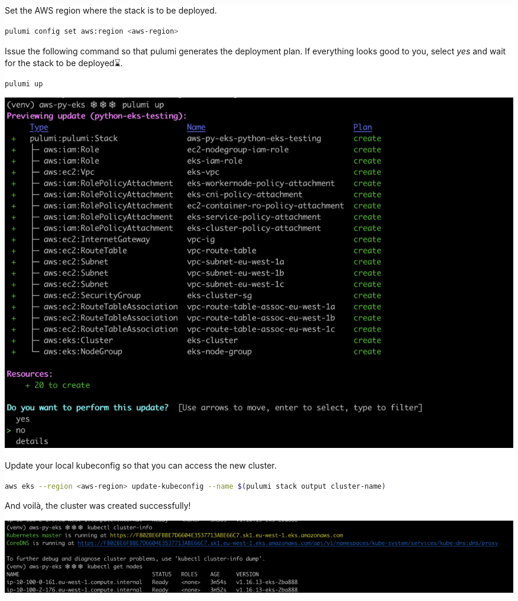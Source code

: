 Set the AWS region where the stack is to be deployed.

```bash
pulumi config set aws:region <aws-region>
```

Issue the following command so that pulumi generates the deployment plan. If everything looks good to you, select _yes_ and wait for the stack to be deployed⌛.

```bash
pulumi up
```

![](/assets/img/imported/Screen-Shot-2020-07-27-at-8.24.29-PM-1024x706.png)

Update your local kubeconfig so that you can access the new cluster.

```bash
aws eks --region <aws-region> update-kubeconfig --name $(pulumi stack output cluster-name)
```

And voilà, the cluster was created successfully!

![](/assets/img/imported/Screen-Shot-2020-07-27-at-10.07.22-PM-1024x146.png)
